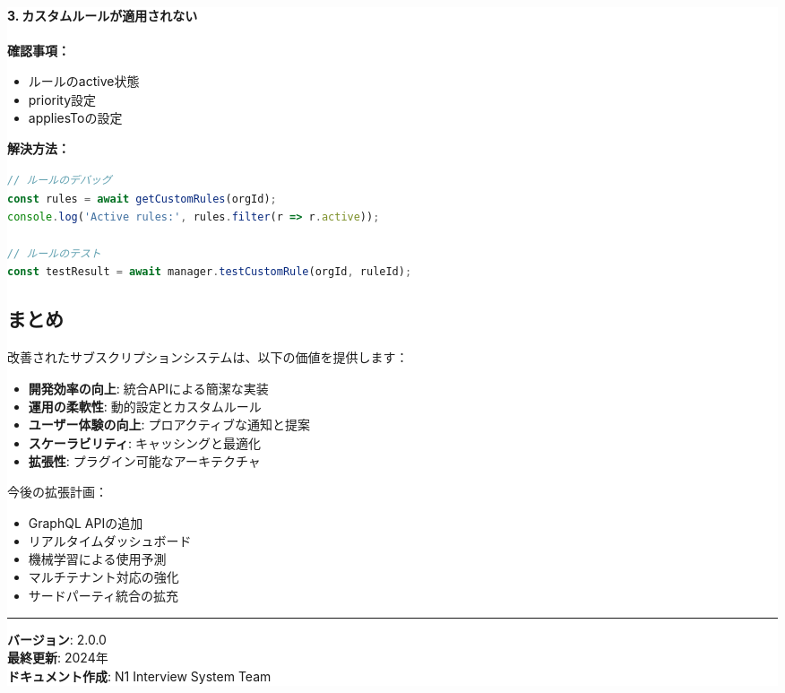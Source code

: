 #### 3. カスタムルールが適用されない

**確認事項：**
- ルールのactive状態
- priority設定
- appliesToの設定

**解決方法：**
```typescript
// ルールのデバッグ
const rules = await getCustomRules(orgId);
console.log('Active rules:', rules.filter(r => r.active));

// ルールのテスト
const testResult = await manager.testCustomRule(orgId, ruleId);
```

## まとめ

改善されたサブスクリプションシステムは、以下の価値を提供します：

- **開発効率の向上**: 統合APIによる簡潔な実装
- **運用の柔軟性**: 動的設定とカスタムルール
- **ユーザー体験の向上**: プロアクティブな通知と提案
- **スケーラビリティ**: キャッシングと最適化
- **拡張性**: プラグイン可能なアーキテクチャ

今後の拡張計画：
- GraphQL APIの追加
- リアルタイムダッシュボード
- 機械学習による使用予測
- マルチテナント対応の強化
- サードパーティ統合の拡充

---

**バージョン**: 2.0.0  
**最終更新**: 2024年  
**ドキュメント作成**: N1 Interview System Team